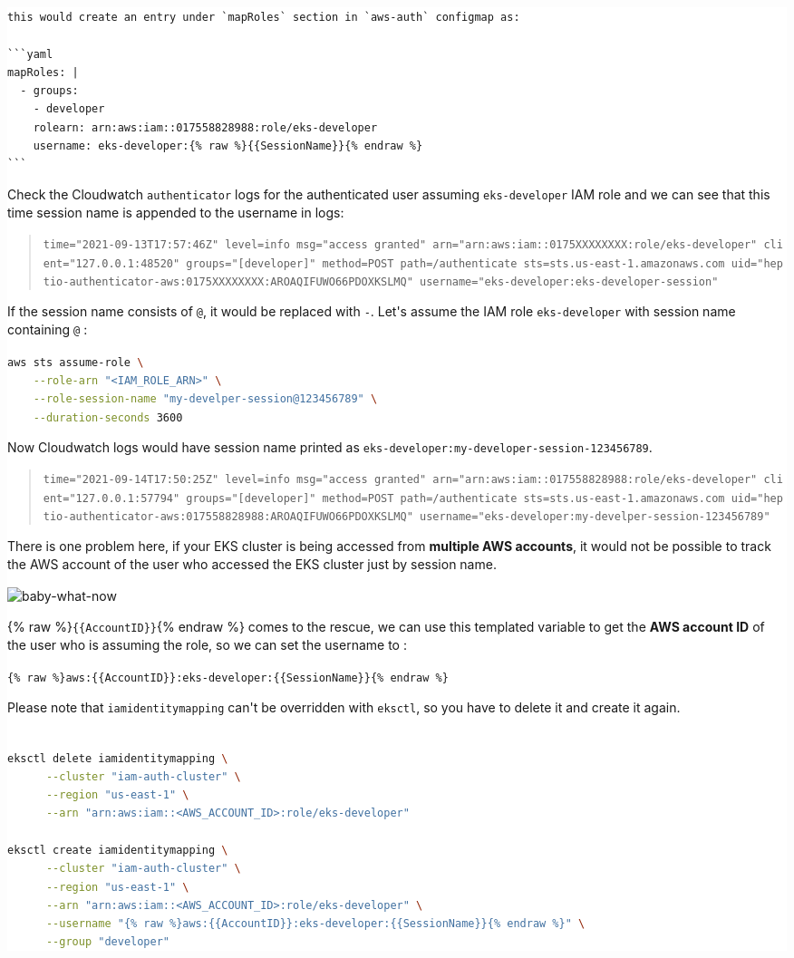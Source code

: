     this would create an entry under `mapRoles` section in `aws-auth` configmap as:

    ```yaml
    mapRoles: |
      - groups:
        - developer
        rolearn: arn:aws:iam::017558828988:role/eks-developer
        username: eks-developer:{% raw %}{{SessionName}}{% endraw %}
    ```

Check the Cloudwatch `authenticator` logs for the authenticated user assuming `eks-developer` IAM role and we can see that this time session name is appended to the username in logs:

> ```time="2021-09-13T17:57:46Z" level=info msg="access granted" arn="arn:aws:iam::0175XXXXXXXX:role/eks-developer" client="127.0.0.1:48520" groups="[developer]" method=POST path=/authenticate sts=sts.us-east-1.amazonaws.com uid="heptio-authenticator-aws:0175XXXXXXXX:AROAQIFUWO66PDOXKSLMQ" username="eks-developer:eks-developer-session"```


If the session name consists of `@`, it would be replaced with `-`. Let's assume the IAM role `eks-developer` with session name containing `@` :

```bash
aws sts assume-role \
    --role-arn "<IAM_ROLE_ARN>" \
    --role-session-name "my-develper-session@123456789" \
    --duration-seconds 3600
```

Now Cloudwatch logs would have session name printed as `eks-developer:my-developer-session-123456789`.


> ```time="2021-09-14T17:50:25Z" level=info msg="access granted" arn="arn:aws:iam::017558828988:role/eks-developer" client="127.0.0.1:57794" groups="[developer]" method=POST path=/authenticate sts=sts.us-east-1.amazonaws.com uid="heptio-authenticator-aws:017558828988:AROAQIFUWO66PDOXKSLMQ" username="eks-developer:my-develper-session-123456789"```


There is one problem here, if your EKS cluster is being accessed from **multiple AWS accounts**, it would not be possible to track the AWS account of the user who accessed the EKS cluster just by session name.

![baby-what-now](https://dev-to-uploads.s3.amazonaws.com/uploads/articles/s1k1t6y9yf2462qtwzzq.jpeg)


{% raw %}`{{AccountID}}`{% endraw %} comes to the rescue, we can use this templated variable to get the **AWS account ID** of the user who is assuming the role, so we can set the username to :

```bash
{% raw %}aws:{{AccountID}}:eks-developer:{{SessionName}}{% endraw %}
```

Please note that `iamidentitymapping` can't be overridden with `eksctl`, so you have to delete it and create it again.

```bash

eksctl delete iamidentitymapping \
      --cluster "iam-auth-cluster" \
      --region "us-east-1" \
      --arn "arn:aws:iam::<AWS_ACCOUNT_ID>:role/eks-developer"

eksctl create iamidentitymapping \
      --cluster "iam-auth-cluster" \
      --region "us-east-1" \
      --arn "arn:aws:iam::<AWS_ACCOUNT_ID>:role/eks-developer" \
      --username "{% raw %}aws:{{AccountID}}:eks-developer:{{SessionName}}{% endraw %}" \
      --group "developer"
```
